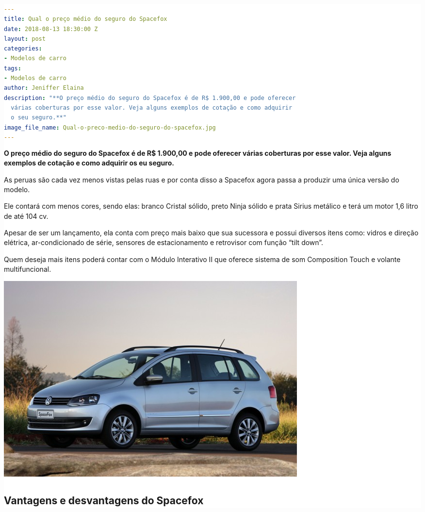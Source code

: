 ```yaml
---
title: Qual o preço médio do seguro do Spacefox
date: 2018-08-13 18:30:00 Z
layout: post
categories:
- Modelos de carro
tags:
- Modelos de carro
author: Jeniffer Elaina
description: "**O preço médio do seguro do Spacefox é de R$ 1.900,00 e pode oferecer
  várias coberturas por esse valor. Veja alguns exemplos de cotação e como adquirir
  o seu seguro.**"
image_file_name: Qual-o-preco-medio-do-seguro-do-spacefox.jpg
---
```


**O preço médio do seguro do Spacefox é de R$ 1.900,00 e pode oferecer várias coberturas por esse valor. Veja alguns exemplos de cotação e como adquirir os eu seguro.**

As peruas são cada vez menos vistas pelas ruas e por conta disso a Spacefox agora passa a produzir uma única versão do modelo.

Ele contará com menos cores, sendo elas: branco Cristal sólido, preto Ninja sólido e prata Sirius metálico e terá um motor 1,6 litro de até 104 cv.

Apesar de ser um lançamento, ela conta com preço mais baixo que sua sucessora e possui diversos itens como: vidros e direção elétrica, ar-condicionado de série, sensores de estacionamento e retrovisor com função “tilt down”.

Quem deseja mais itens poderá contar com o Módulo Interativo II que oferece sistema de som Composition Touch e volante multifuncional.


<a href="/uploads/Qual-o-preco-medio-do-seguro-do-spacefox.jpg"><img class="alignleft size-medium wp-image-3447" src="/uploads/Qual-o-preco-medio-do-seguro-do-spacefox.jpg"  alt=""  width="604" height="403"/></a>
## Vantagens e desvantagens do Spacefox
